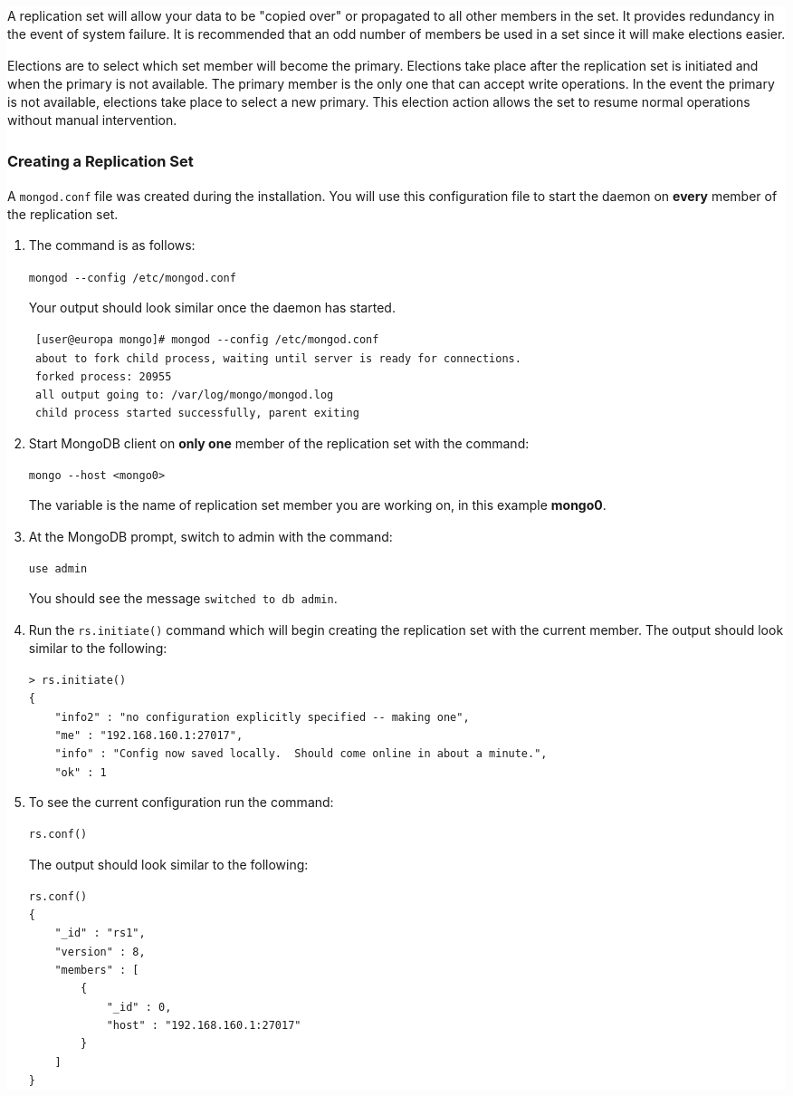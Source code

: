 A replication set will allow your data to be "copied over" or propagated to all other members in the set. It provides redundancy in the event of system failure. It is recommended that an odd number of members be used in a set since it will make elections easier.

Elections are to select which set member will become the primary. Elections take place after the replication set is initiated and when the primary is not available. The primary member is the only one that can accept write operations. In the event the primary is not available, elections take place to select a new primary. This election action allows the set to resume normal operations without manual intervention.

### Creating a Replication Set

A `mongod.conf` file was created during the installation. You will use this configuration file to start the daemon on **every** member of the replication set.

1.  The command is as follows:

        mongod --config /etc/mongod.conf

    Your output should look similar once the daemon has started.

         [user@europa mongo]# mongod --config /etc/mongod.conf
         about to fork child process, waiting until server is ready for connections.
         forked process: 20955
         all output going to: /var/log/mongo/mongod.log
         child process started successfully, parent exiting

2.  Start MongoDB client on **only one** member of the replication set with the command:

        mongo --host <mongo0>

    The variable is the name of replication set member you are working on, in this example **mongo0**.

3.  At the MongoDB prompt, switch to admin with the command:

        use admin

    You should see the message `switched to db admin`.

4.  Run the `rs.initiate()` command which will begin creating the replication set with the current member. The output should look similar to the following:

        > rs.initiate()
        {
            "info2" : "no configuration explicitly specified -- making one",
            "me" : "192.168.160.1:27017",
            "info" : "Config now saved locally.  Should come online in about a minute.",
            "ok" : 1

5.  To see the current configuration run the command:

        rs.conf()

    The output should look similar to the following:
    
        rs.conf()
        {
            "_id" : "rs1",
            "version" : 8,
            "members" : [
                {
                    "_id" : 0,
                    "host" : "192.168.160.1:27017"
                }
            ]
        }
